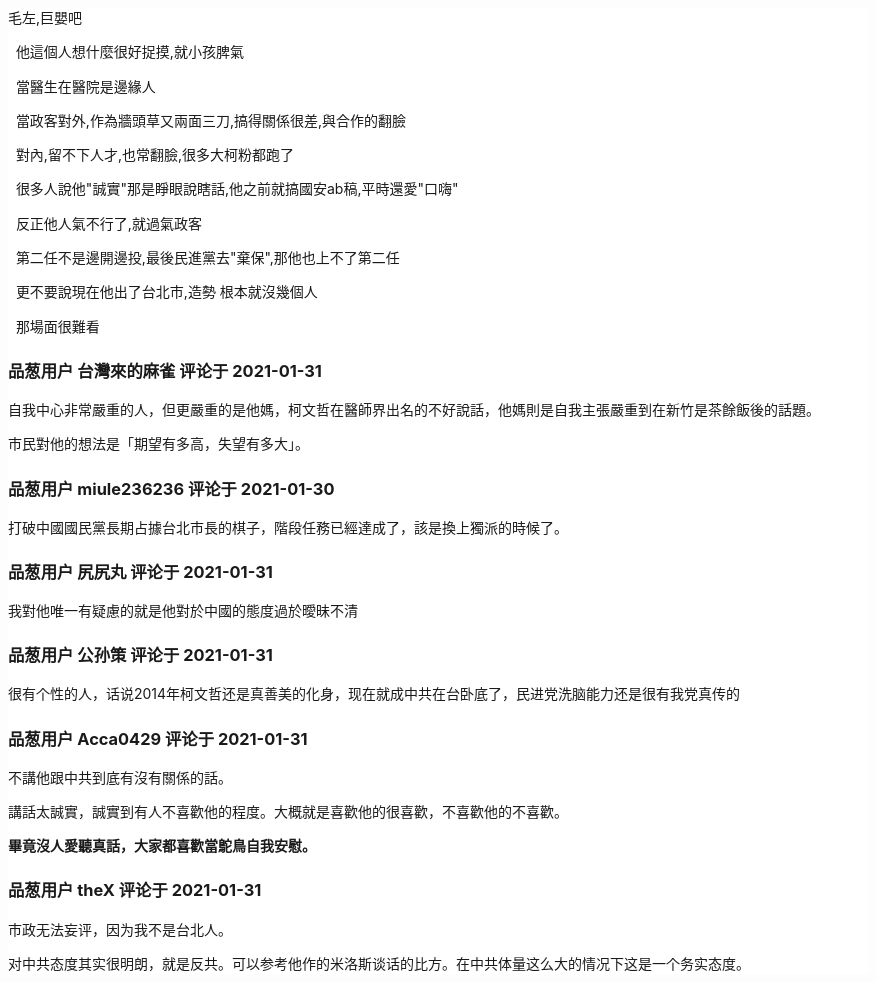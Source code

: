 毛左,巨嬰吧  
  
  他這個人想什麼很好捉摸,就小孩脾氣  
  
  當醫生在醫院是邊緣人  
  
  當政客對外,作為牆頭草又兩面三刀,搞得關係很差,與合作的翻臉  
  
  對內,留不下人才,也常翻臉,很多大柯粉都跑了  
  
  很多人說他"誠實"那是睜眼說瞎話,他之前就搞國安ab稿,平時還愛"口嗨"  
  
  反正他人氣不行了,就過氣政客  
  
  第二任不是邊開邊投,最後民進黨去"棄保",那他也上不了第二任  
  
  更不要說現在他出了台北市,造勢 根本就沒幾個人  
  
  那場面很難看
        
                

### 品葱用户 **台灣來的麻雀** 评论于 2021-01-31
        
自我中心非常嚴重的人，但更嚴重的是他媽，柯文哲在醫師界出名的不好說話，他媽則是自我主張嚴重到在新竹是茶餘飯後的話題。  
  
市民對他的想法是「期望有多高，失望有多大」。
        
                

### 品葱用户 **miule236236** 评论于 2021-01-30
        
打破中國國民黨長期占據台北市長的棋子，階段任務已經達成了，該是換上獨派的時候了。
        
                

### 品葱用户 **尻尻丸** 评论于 2021-01-31
        
我對他唯一有疑慮的就是他對於中國的態度過於曖昧不清
        
                

### 品葱用户 **公孙策** 评论于 2021-01-31
        
很有个性的人，话说2014年柯文哲还是真善美的化身，现在就成中共在台卧底了，民进党洗脑能力还是很有我党真传的
        
                

### 品葱用户 **Acca0429** 评论于 2021-01-31
        
不講他跟中共到底有沒有關係的話。  
  
講話太誠實，誠實到有人不喜歡他的程度。大概就是喜歡他的很喜歡，不喜歡他的不喜歡。  
  
**畢竟沒人愛聽真話，大家都喜歡當鴕鳥自我安慰。**
        
                

### 品葱用户 **theX** 评论于 2021-01-31
        
市政无法妄评，因为我不是台北人。  
  
对中共态度其实很明朗，就是反共。可以参考他作的米洛斯谈话的比方。在中共体量这么大的情况下这是一个务实态度。  
  